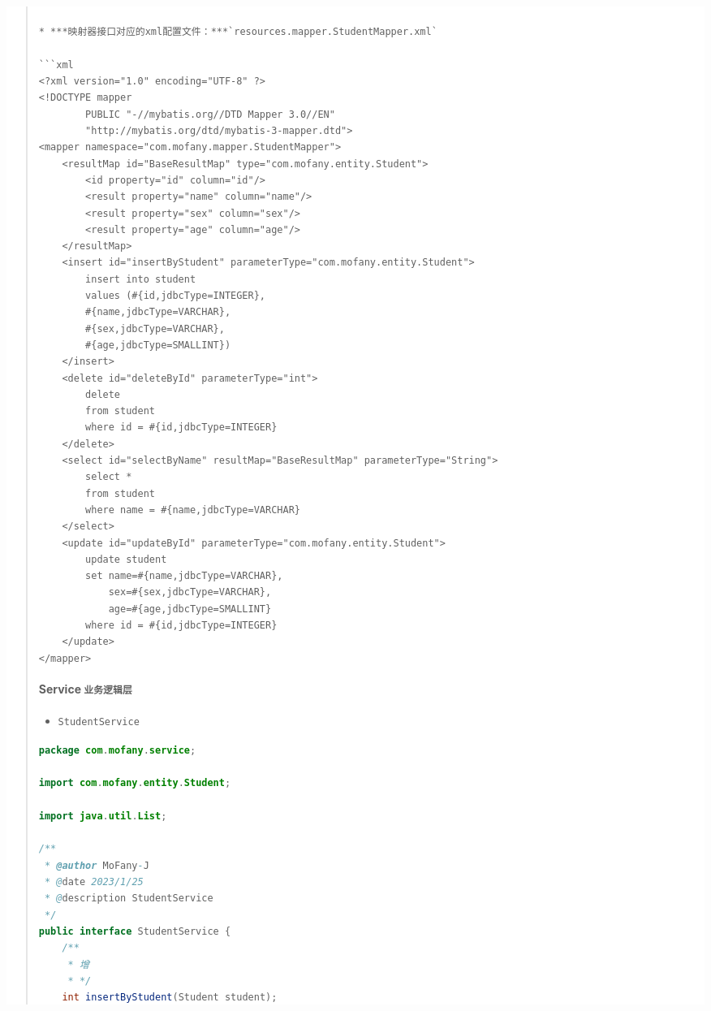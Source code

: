 >  ```
>
>* ***映射器接口对应的xml配置文件：***`resources.mapper.StudentMapper.xml`
>
>  ```xml
>  <?xml version="1.0" encoding="UTF-8" ?>
>  <!DOCTYPE mapper
>          PUBLIC "-//mybatis.org//DTD Mapper 3.0//EN"
>          "http://mybatis.org/dtd/mybatis-3-mapper.dtd">
>  <mapper namespace="com.mofany.mapper.StudentMapper">
>      <resultMap id="BaseResultMap" type="com.mofany.entity.Student">
>          <id property="id" column="id"/>
>          <result property="name" column="name"/>
>          <result property="sex" column="sex"/>
>          <result property="age" column="age"/>
>      </resultMap>
>      <insert id="insertByStudent" parameterType="com.mofany.entity.Student">
>          insert into student
>          values (#{id,jdbcType=INTEGER}, 
>          #{name,jdbcType=VARCHAR}, 
>          #{sex,jdbcType=VARCHAR}, 
>          #{age,jdbcType=SMALLINT})
>      </insert>
>      <delete id="deleteById" parameterType="int">
>          delete
>          from student
>          where id = #{id,jdbcType=INTEGER}
>      </delete>
>      <select id="selectByName" resultMap="BaseResultMap" parameterType="String">
>          select *
>          from student
>          where name = #{name,jdbcType=VARCHAR}
>      </select>
>      <update id="updateById" parameterType="com.mofany.entity.Student">
>          update student
>          set name=#{name,jdbcType=VARCHAR},
>              sex=#{sex,jdbcType=VARCHAR},
>              age=#{age,jdbcType=SMALLINT}
>          where id = #{id,jdbcType=INTEGER}
>      </update>
>  </mapper>
>  ```
>
>#### Service `业务逻辑层`
>
>* `StudentService`
>
>  ```java
>  package com.mofany.service;
>  
>  import com.mofany.entity.Student;
>  
>  import java.util.List;
>  
>  /**
>   * @author MoFany-J
>   * @date 2023/1/25
>   * @description StudentService
>   */
>  public interface StudentService {
>      /**
>       * 增
>       * */
>      int insertByStudent(Student student);